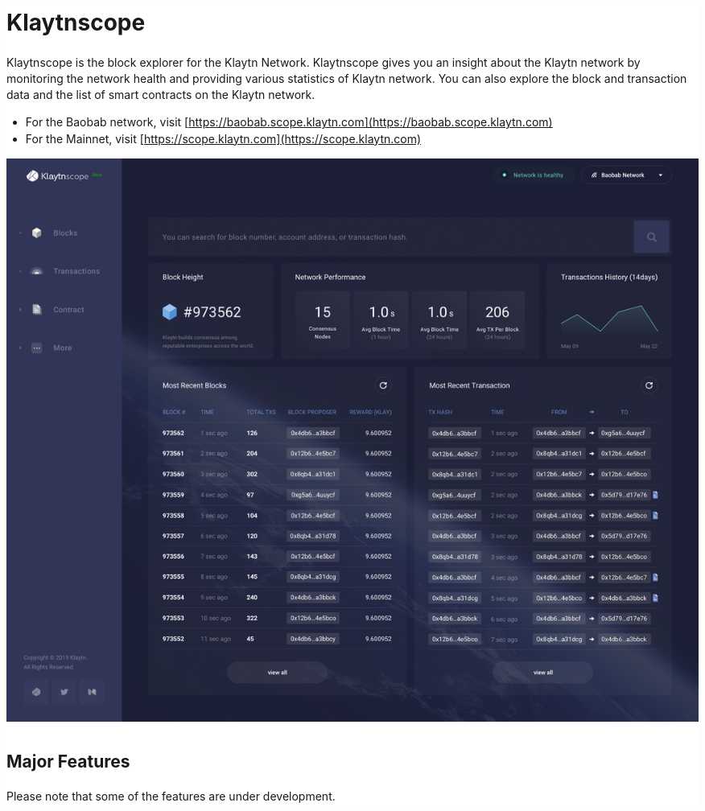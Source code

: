 # Klaytnscope <a id="klaytnscope"></a>

Klaytnscope is the block explorer for the Klaytn Network. Klaytnscope gives you an insight about the Klaytn network by monitoring the network health and providing various statistics of Klaytn network. You can also explore the block and transaction data and the list of smart contracts on the Klaytn network.

* For the Baobab network, visit [https://baobab.scope.klaytn.com](https://baobab.scope.klaytn.com)
* For the Mainnet, visit [https://scope.klaytn.com](https://scope.klaytn.com)

![](img/scope_01_main.png)

## Major Features <a id="major-features"></a>

Please note that some of the features are under development.
